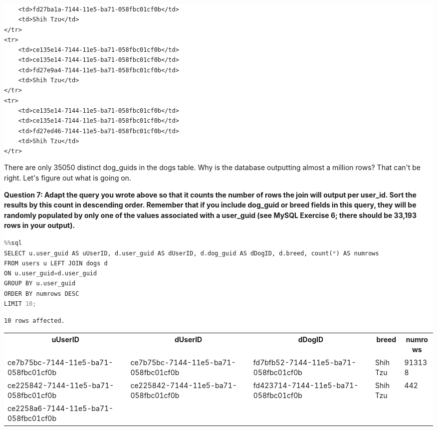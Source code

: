         <td>fd27ba1a-7144-11e5-ba71-058fbc01cf0b</td>
        <td>Shih Tzu</td>
    </tr>
    <tr>
        <td>ce135e14-7144-11e5-ba71-058fbc01cf0b</td>
        <td>ce135e14-7144-11e5-ba71-058fbc01cf0b</td>
        <td>fd27e9a4-7144-11e5-ba71-058fbc01cf0b</td>
        <td>Shih Tzu</td>
    </tr>
    <tr>
        <td>ce135e14-7144-11e5-ba71-058fbc01cf0b</td>
        <td>ce135e14-7144-11e5-ba71-058fbc01cf0b</td>
        <td>fd27ed46-7144-11e5-ba71-058fbc01cf0b</td>
        <td>Shih Tzu</td>
    </tr>
</table>



There are only 35050 distinct dog_guids in the dogs table.  Why is the database outputting almost a million rows?  That can't be right.  Let's figure out what is going on.  

**Question 7: Adapt the query you wrote above so that it counts the number of rows the join will output per user_id.  Sort the results by this count in descending order.  Remember that if you include dog_guid or breed fields in this query, they will be randomly populated by only one of the values associated with a user_guid (see MySQL Exercise 6; there should be 33,193 rows in your output).**


```python
%%sql
SELECT u.user_guid AS uUserID, d.user_guid AS dUserID, d.dog_guid AS dDogID, d.breed, count(*) AS numrows
FROM users u LEFT JOIN dogs d
ON u.user_guid=d.user_guid
GROUP BY u.user_guid
ORDER BY numrows DESC
LIMIT 10;
```

    10 rows affected.





<table>
    <tr>
        <th>uUserID</th>
        <th>dUserID</th>
        <th>dDogID</th>
        <th>breed</th>
        <th>numrows</th>
    </tr>
    <tr>
        <td>ce7b75bc-7144-11e5-ba71-058fbc01cf0b</td>
        <td>ce7b75bc-7144-11e5-ba71-058fbc01cf0b</td>
        <td>fd7bfb52-7144-11e5-ba71-058fbc01cf0b</td>
        <td>Shih Tzu</td>
        <td>913138</td>
    </tr>
    <tr>
        <td>ce225842-7144-11e5-ba71-058fbc01cf0b</td>
        <td>ce225842-7144-11e5-ba71-058fbc01cf0b</td>
        <td>fd423714-7144-11e5-ba71-058fbc01cf0b</td>
        <td>Shih Tzu</td>
        <td>442</td>
    </tr>
    <tr>
        <td>ce2258a6-7144-11e5-ba71-058fbc01cf0b</td>